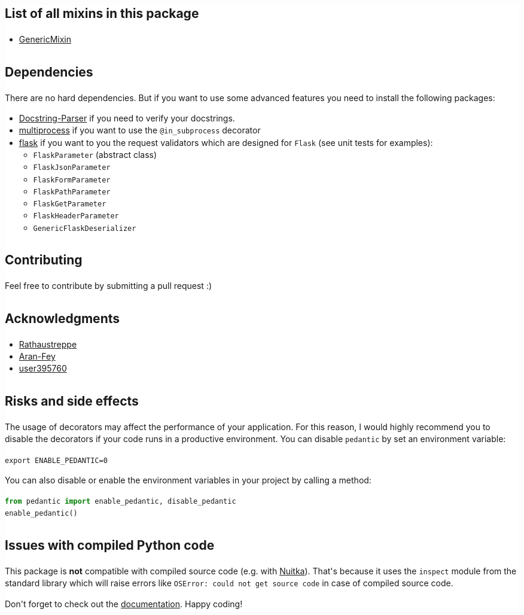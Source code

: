 ## List of all mixins in this package
- [GenericMixin](https://lostindarkmath.github.io/pedantic-python-decorators/pedantic/mixins/generic_mixin.html)

## Dependencies
There are no hard dependencies. But if you want to use some advanced features you need to install the following packages:
- [Docstring-Parser](https://github.com/rr-/docstring_parser) if you need to verify your docstrings.
- [multiprocess](https://github.com/uqfoundation/multiprocess) if you want to use the `@in_subprocess` decorator
- [flask](https://pypi.org/project/Flask/) if you want to you the request validators which are designed for `Flask` (see unit tests for examples): 
  - `FlaskParameter` (abstract class)
  - `FlaskJsonParameter`
  - `FlaskFormParameter`
  - `FlaskPathParameter`
  - `FlaskGetParameter`
  - `FlaskHeaderParameter`
  - `GenericFlaskDeserializer`

## Contributing
Feel free to contribute by submitting a pull request :)

## Acknowledgments
* [Rathaustreppe](https://github.com/rathaustreppe)
* [Aran-Fey](https://stackoverflow.com/questions/55503673/how-do-i-check-if-a-value-matches-a-type-in-python/55504010#55504010)
* [user395760](https://stackoverflow.com/questions/55503673/how-do-i-check-if-a-value-matches-a-type-in-python/55504010#55504010)

## Risks and side effects
The usage of decorators may affect the performance of your application. 
For this reason, I would highly recommend you to disable the decorators if your code runs in a productive environment.
You can disable `pedantic` by set an environment variable:
```
export ENABLE_PEDANTIC=0
```
You can also disable or enable the environment variables in your project by calling a method:
```python
from pedantic import enable_pedantic, disable_pedantic
enable_pedantic()
```

## Issues with compiled Python code
This package is **not** compatible with compiled source code (e.g. with [Nuitka](https://github.com/Nuitka/Nuitka)).
That's because it uses the `inspect` module from the standard library which will raise errors like `OSError: could not get source code` in case of compiled source code.


Don't forget to check out the [documentation](https://lostindarkmath.github.io/pedantic-python-decorators/pedantic).
Happy coding!
